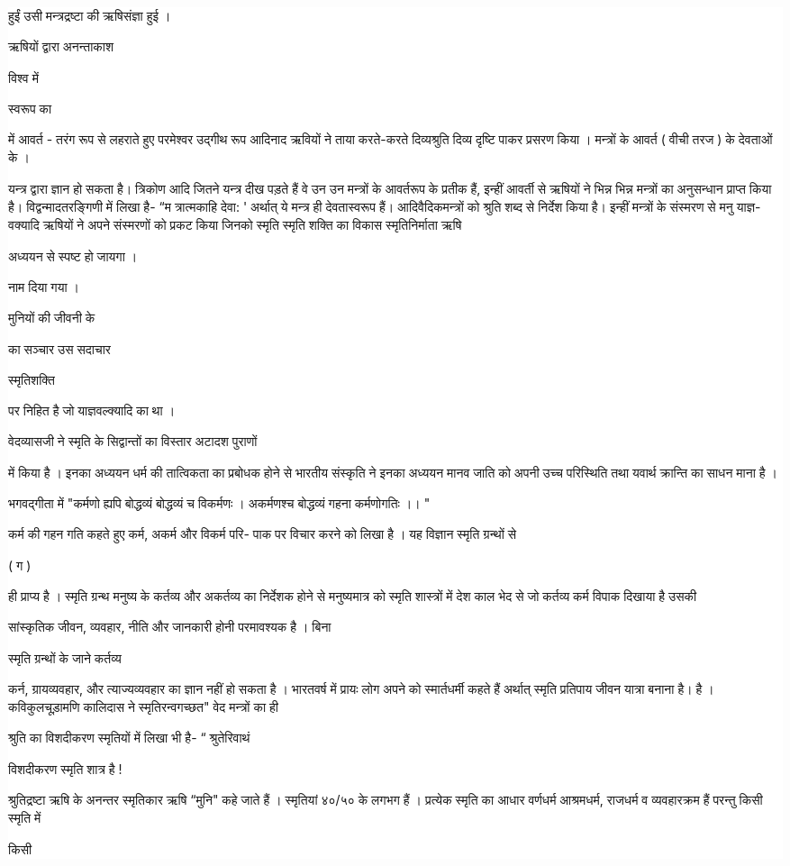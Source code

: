 हुईं उसी मन्त्रद्रष्टा की ऋषिसंज्ञा हुई । 

ऋषियों द्वारा अनन्ताकाश 

विश्व में 

स्वरूप का 

में आवर्त - तरंग रूप से लहराते हुए परमेश्वर उद्गीथ रूप आदिनाद ऋवियों ने ताया करते-करते दिव्यश्रुति दिव्य दृष्टि पाकर प्रसरण किया । मन्त्रों के आवर्त ( वीची तरज ) के देवताओं के । 

यन्त्र द्वारा ज्ञान हो सकता है। त्रिकोण आदि जितने यन्त्र दीख पड़ते हैं वे उन उन मन्त्रों के आवर्तरूप के प्रतीक हैं, इन्हीं आवर्ती से ऋषियों ने भिन्न भिन्न मन्त्रों का अनुसन्धान प्राप्त किया है। विद्वन्मादतरङ्गिणी में लिखा है- “म त्रात्मकाहि देवा: ' अर्थात् ये मन्त्र ही देवतास्वरूप हैं। आदिवैदिकमन्त्रों को श्रुति शब्द से निर्देश किया है। इन्हीं मन्त्रों के संस्मरण से मनु याज्ञ- वक्यादि ऋषियों ने अपने संस्मरणों को प्रकट किया जिनको स्मृति स्मृति शक्ति का विकास स्मृतिनिर्माता ऋषि 

अध्ययन से स्पष्ट हो जायगा । 

नाम दिया गया । 

मुनियों की जीवनी के 

का सञ्चार उस सदाचार 

स्मृतिशक्ति 

पर निहित है जो याज्ञवल्क्यादि का था । 

वेदव्यासजी ने स्मृति के सिद्वान्तों का विस्तार अटादश पुराणों 

में किया है । इनका अध्ययन धर्म की तात्विकता का प्रबोधक होने से भारतीय संस्कृति ने इनका अध्ययन मानव जाति को अपनी उच्च परिस्थिति तथा यवार्थ क्रान्ति का साधन माना है । 

भगवद्गीता में "कर्मणो ह्यपि बोद्धव्यं बोद्धव्यं च विकर्मणः । अकर्मणश्च बोद्धव्यं गहना कर्मणोगतिः ।। " 

कर्म की गहन गति कहते हुए कर्म, अकर्म और विकर्म परि- पाक पर विचार करने को लिखा है । यह विज्ञान स्मृति ग्रन्थों से 

( ग ) 

ही प्राप्य है । स्मृति ग्रन्थ मनुष्य के कर्तव्य और अकर्तव्य का निर्देशक होने से मनुष्यमात्र को स्मृति शास्त्रों में देश काल भेद से जो कर्तव्य कर्म विपाक दिखाया है उसकी 

सांस्कृतिक जीवन, व्यवहार, नीति और जानकारी होनी परमावश्यक है । बिना 

स्मृति ग्रन्थों के जाने कर्तव्य 

कर्न, ग्रायव्यवहार, और त्याज्यव्यवहार का ज्ञान नहीं हो सकता है । भारतवर्ष में प्रायः लोग अपने को स्मार्तधर्मी कहते हैं अर्थात् स्मृति प्रतिपाय जीवन यात्रा बनाना है। है । कविकुलचूड़ामणि कालिदास ने स्मृतिरन्वगच्छत" वेद मन्त्रों का ही 

श्रुति का विशदीकरण स्मृतियों में लिखा भी है- “ श्रुतेरिवाथं 

विशदीकरण स्मृति शात्र है ! 

श्रुतिद्रष्टा ऋषि के अनन्तर स्मृतिकार ऋषि “मुनि" कहे जाते हैं । स्मृतियां ४०/५० के लगभग हैं । प्रत्येक स्मृति का आधार वर्णधर्म आश्रमधर्म, राजधर्म व व्यवहारक्रम हैं परन्तु किसी स्मृति में 

किसी 
